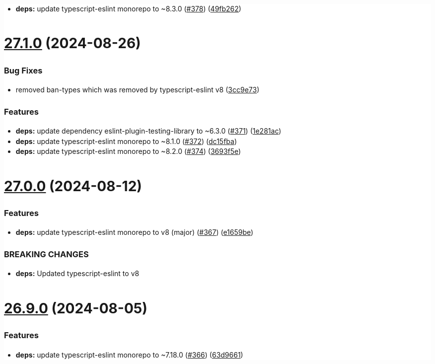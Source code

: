 - **deps:** update typescript-eslint monorepo to ~8.3.0 ([#378](https://github.com/LodoSoftware/javascript-style-guide/issues/378)) ([49fb262](https://github.com/LodoSoftware/javascript-style-guide/commit/49fb262edc85081d1365948420b0a73bbbded13f))

# [27.1.0](https://github.com/LodoSoftware/javascript-style-guide/compare/@d3banking/eslint-config@27.0.0...@d3banking/eslint-config@27.1.0) (2024-08-26)

### Bug Fixes

- removed ban-types which was removed by typescript-eslint v8 ([3cc9e73](https://github.com/LodoSoftware/javascript-style-guide/commit/3cc9e733157bd8f6f51884792666579402f70317))

### Features

- **deps:** update dependency eslint-plugin-testing-library to ~6.3.0 ([#371](https://github.com/LodoSoftware/javascript-style-guide/issues/371)) ([1e281ac](https://github.com/LodoSoftware/javascript-style-guide/commit/1e281acf12f17071a53a75d8696fa0d68f29893a))
- **deps:** update typescript-eslint monorepo to ~8.1.0 ([#372](https://github.com/LodoSoftware/javascript-style-guide/issues/372)) ([dc15fba](https://github.com/LodoSoftware/javascript-style-guide/commit/dc15fba86b21fc191240cef6e0f417b4990cced3))
- **deps:** update typescript-eslint monorepo to ~8.2.0 ([#374](https://github.com/LodoSoftware/javascript-style-guide/issues/374)) ([3693f5e](https://github.com/LodoSoftware/javascript-style-guide/commit/3693f5e66cf2e25350a34e94a631b0675d16d03c))

# [27.0.0](https://github.com/LodoSoftware/javascript-style-guide/compare/@d3banking/eslint-config@26.9.0...@d3banking/eslint-config@27.0.0) (2024-08-12)

### Features

- **deps:** update typescript-eslint monorepo to v8 (major) ([#367](https://github.com/LodoSoftware/javascript-style-guide/issues/367)) ([e1659be](https://github.com/LodoSoftware/javascript-style-guide/commit/e1659bee5b3c14249dd2d0a75cbd1e09d6b45db7))

### BREAKING CHANGES

- **deps:** Updated typescript-eslint to v8

# [26.9.0](https://github.com/LodoSoftware/javascript-style-guide/compare/@d3banking/eslint-config@26.8.0...@d3banking/eslint-config@26.9.0) (2024-08-05)

### Features

- **deps:** update typescript-eslint monorepo to ~7.18.0 ([#366](https://github.com/LodoSoftware/javascript-style-guide/issues/366)) ([63d9661](https://github.com/LodoSoftware/javascript-style-guide/commit/63d9661e55bdd045eef5f4299b0a6b7a2665e5a6))
